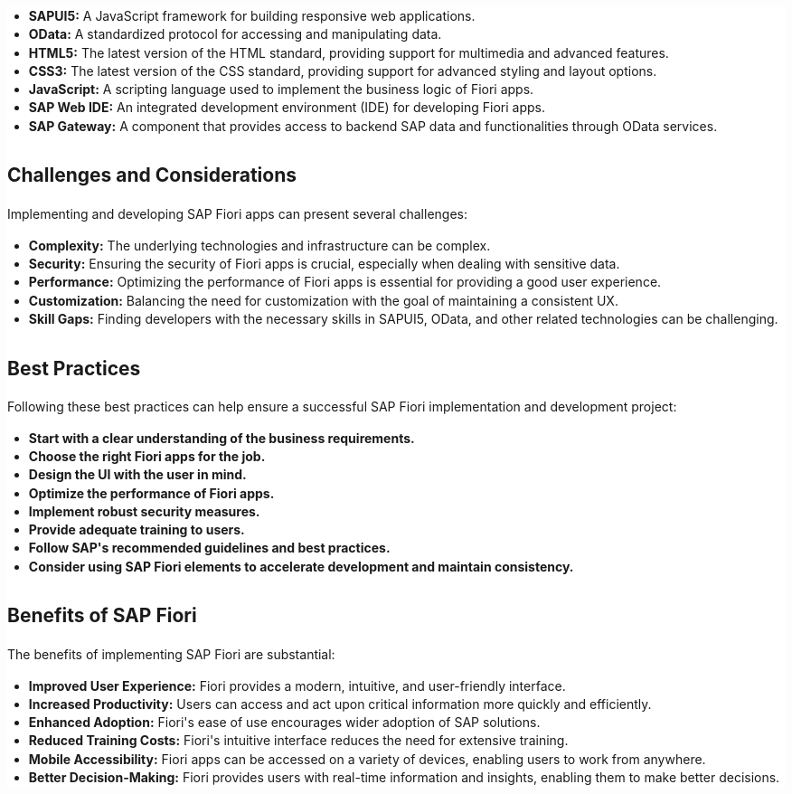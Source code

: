 *   **SAPUI5:** A JavaScript framework for building responsive web applications.
*   **OData:** A standardized protocol for accessing and manipulating data.
*   **HTML5:** The latest version of the HTML standard, providing support for multimedia and advanced features.
*   **CSS3:** The latest version of the CSS standard, providing support for advanced styling and layout options.
*   **JavaScript:** A scripting language used to implement the business logic of Fiori apps.
*   **SAP Web IDE:** An integrated development environment (IDE) for developing Fiori apps.
*   **SAP Gateway:** A component that provides access to backend SAP data and functionalities through OData services.

## Challenges and Considerations

Implementing and developing SAP Fiori apps can present several challenges:

*   **Complexity:** The underlying technologies and infrastructure can be complex.
*   **Security:** Ensuring the security of Fiori apps is crucial, especially when dealing with sensitive data.
*   **Performance:** Optimizing the performance of Fiori apps is essential for providing a good user experience.
*   **Customization:** Balancing the need for customization with the goal of maintaining a consistent UX.
*   **Skill Gaps:** Finding developers with the necessary skills in SAPUI5, OData, and other related technologies can be challenging.

## Best Practices

Following these best practices can help ensure a successful SAP Fiori implementation and development project:

*   **Start with a clear understanding of the business requirements.**
*   **Choose the right Fiori apps for the job.**
*   **Design the UI with the user in mind.**
*   **Optimize the performance of Fiori apps.**
*   **Implement robust security measures.**
*   **Provide adequate training to users.**
*   **Follow SAP's recommended guidelines and best practices.**
*   **Consider using SAP Fiori elements to accelerate development and maintain consistency.**

## Benefits of SAP Fiori

The benefits of implementing SAP Fiori are substantial:

*   **Improved User Experience:** Fiori provides a modern, intuitive, and user-friendly interface.
*   **Increased Productivity:** Users can access and act upon critical information more quickly and efficiently.
*   **Enhanced Adoption:** Fiori's ease of use encourages wider adoption of SAP solutions.
*   **Reduced Training Costs:** Fiori's intuitive interface reduces the need for extensive training.
*   **Mobile Accessibility:** Fiori apps can be accessed on a variety of devices, enabling users to work from anywhere.
*   **Better Decision-Making:** Fiori provides users with real-time information and insights, enabling them to make better decisions.
